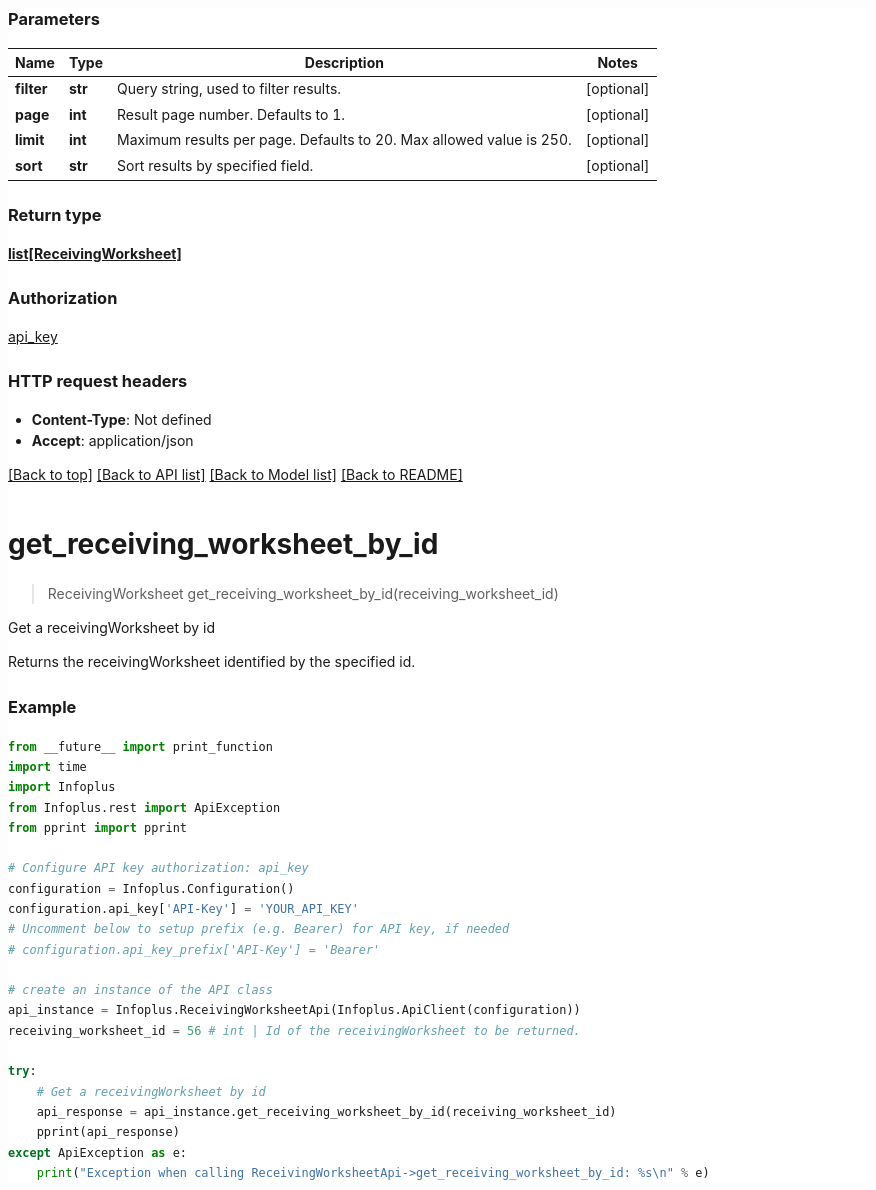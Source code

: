 ### Parameters

Name | Type | Description  | Notes
------------- | ------------- | ------------- | -------------
 **filter** | **str**| Query string, used to filter results. | [optional] 
 **page** | **int**| Result page number.  Defaults to 1. | [optional] 
 **limit** | **int**| Maximum results per page.  Defaults to 20.  Max allowed value is 250. | [optional] 
 **sort** | **str**| Sort results by specified field. | [optional] 

### Return type

[**list[ReceivingWorksheet]**](ReceivingWorksheet.md)

### Authorization

[api_key](../README.md#api_key)

### HTTP request headers

 - **Content-Type**: Not defined
 - **Accept**: application/json

[[Back to top]](#) [[Back to API list]](../README.md#documentation-for-api-endpoints) [[Back to Model list]](../README.md#documentation-for-models) [[Back to README]](../README.md)

# **get_receiving_worksheet_by_id**
> ReceivingWorksheet get_receiving_worksheet_by_id(receiving_worksheet_id)

Get a receivingWorksheet by id

Returns the receivingWorksheet identified by the specified id.

### Example
```python
from __future__ import print_function
import time
import Infoplus
from Infoplus.rest import ApiException
from pprint import pprint

# Configure API key authorization: api_key
configuration = Infoplus.Configuration()
configuration.api_key['API-Key'] = 'YOUR_API_KEY'
# Uncomment below to setup prefix (e.g. Bearer) for API key, if needed
# configuration.api_key_prefix['API-Key'] = 'Bearer'

# create an instance of the API class
api_instance = Infoplus.ReceivingWorksheetApi(Infoplus.ApiClient(configuration))
receiving_worksheet_id = 56 # int | Id of the receivingWorksheet to be returned.

try:
    # Get a receivingWorksheet by id
    api_response = api_instance.get_receiving_worksheet_by_id(receiving_worksheet_id)
    pprint(api_response)
except ApiException as e:
    print("Exception when calling ReceivingWorksheetApi->get_receiving_worksheet_by_id: %s\n" % e)
```

